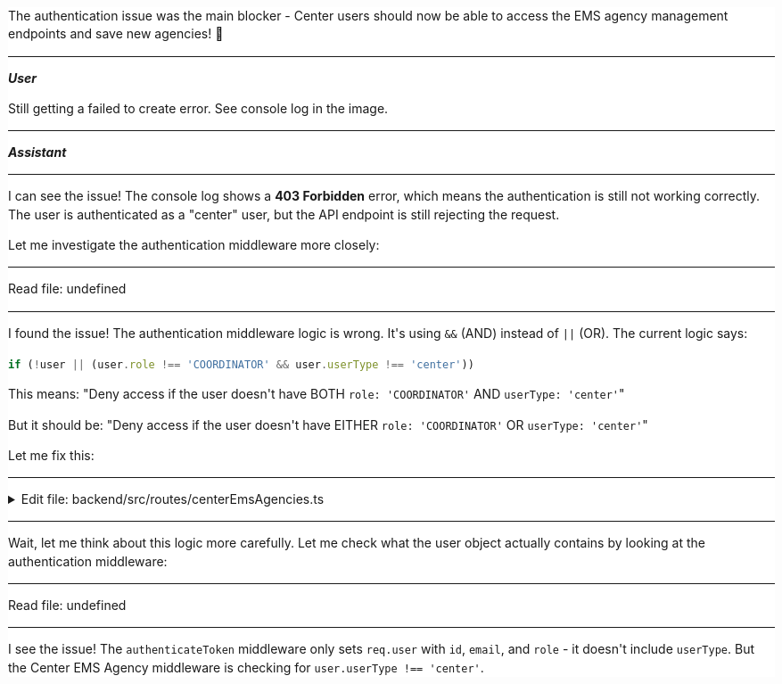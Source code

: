 The authentication issue was the main blocker - Center users should now be able to access the EMS agency management endpoints and save new agencies! 🎉

---

_**User**_

Still getting a failed to create error. See console log in the image.

---

_**Assistant**_



---

I can see the issue! The console log shows a **403 Forbidden** error, which means the authentication is still not working correctly. The user is authenticated as a "center" user, but the API endpoint is still rejecting the request.

Let me investigate the authentication middleware more closely:


---

Read file: undefined

---

I found the issue! The authentication middleware logic is wrong. It's using `&&` (AND) instead of `||` (OR). The current logic says:

```typescript
if (!user || (user.role !== 'COORDINATOR' && user.userType !== 'center'))
```

This means: "Deny access if the user doesn't have BOTH `role: 'COORDINATOR'` AND `userType: 'center'`"

But it should be: "Deny access if the user doesn't have EITHER `role: 'COORDINATOR'` OR `userType: 'center'`"

Let me fix this:


---

<details><summary>Edit file: backend/src/routes/centerEmsAgencies.ts</summary></details>

---

Wait, let me think about this logic more carefully. Let me check what the user object actually contains by looking at the authentication middleware:


---

Read file: undefined

---

I see the issue! The `authenticateToken` middleware only sets `req.user` with `id`, `email`, and `role` - it doesn't include `userType`. But the Center EMS Agency middleware is checking for `user.userType !== 'center'`.
